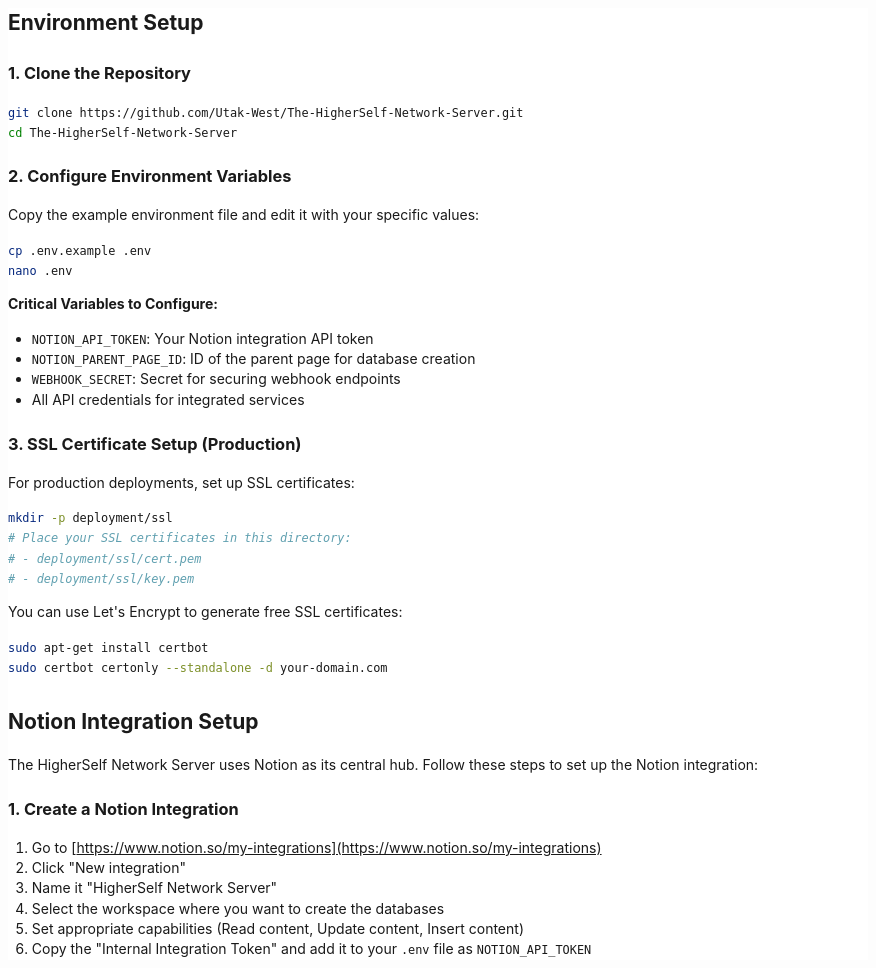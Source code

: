 ## Environment Setup

### 1. Clone the Repository

```bash
git clone https://github.com/Utak-West/The-HigherSelf-Network-Server.git
cd The-HigherSelf-Network-Server
```

### 2. Configure Environment Variables

Copy the example environment file and edit it with your specific values:

```bash
cp .env.example .env
nano .env
```

**Critical Variables to Configure:**

- `NOTION_API_TOKEN`: Your Notion integration API token
- `NOTION_PARENT_PAGE_ID`: ID of the parent page for database creation
- `WEBHOOK_SECRET`: Secret for securing webhook endpoints
- All API credentials for integrated services

### 3. SSL Certificate Setup (Production)

For production deployments, set up SSL certificates:

```bash
mkdir -p deployment/ssl
# Place your SSL certificates in this directory:
# - deployment/ssl/cert.pem
# - deployment/ssl/key.pem
```

You can use Let's Encrypt to generate free SSL certificates:

```bash
sudo apt-get install certbot
sudo certbot certonly --standalone -d your-domain.com
```

## Notion Integration Setup

The HigherSelf Network Server uses Notion as its central hub. Follow these steps to set up the Notion integration:

### 1. Create a Notion Integration

1. Go to [https://www.notion.so/my-integrations](https://www.notion.so/my-integrations)
2. Click "New integration"
3. Name it "HigherSelf Network Server"
4. Select the workspace where you want to create the databases
5. Set appropriate capabilities (Read content, Update content, Insert content)
6. Copy the "Internal Integration Token" and add it to your `.env` file as `NOTION_API_TOKEN`
